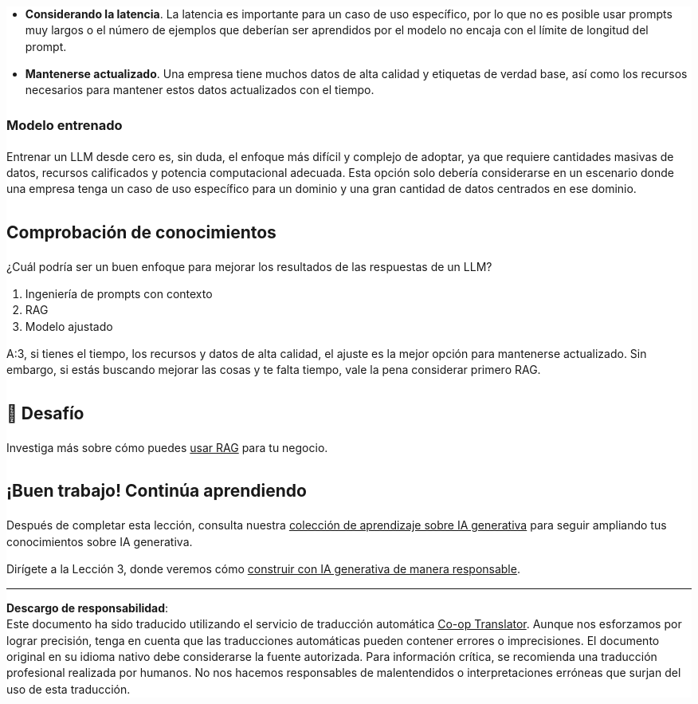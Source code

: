 - **Considerando la latencia**. La latencia es importante para un caso de uso específico, por lo que no es posible usar prompts muy largos o el número de ejemplos que deberían ser aprendidos por el modelo no encaja con el límite de longitud del prompt.

- **Mantenerse actualizado**. Una empresa tiene muchos datos de alta calidad y etiquetas de verdad base, así como los recursos necesarios para mantener estos datos actualizados con el tiempo.

### Modelo entrenado

Entrenar un LLM desde cero es, sin duda, el enfoque más difícil y complejo de adoptar, ya que requiere cantidades masivas de datos, recursos calificados y potencia computacional adecuada. Esta opción solo debería considerarse en un escenario donde una empresa tenga un caso de uso específico para un dominio y una gran cantidad de datos centrados en ese dominio.

## Comprobación de conocimientos

¿Cuál podría ser un buen enfoque para mejorar los resultados de las respuestas de un LLM?

1. Ingeniería de prompts con contexto  
1. RAG  
1. Modelo ajustado  

A:3, si tienes el tiempo, los recursos y datos de alta calidad, el ajuste es la mejor opción para mantenerse actualizado. Sin embargo, si estás buscando mejorar las cosas y te falta tiempo, vale la pena considerar primero RAG.

## 🚀 Desafío

Investiga más sobre cómo puedes [usar RAG](https://learn.microsoft.com/azure/search/retrieval-augmented-generation-overview?WT.mc_id=academic-105485-koreyst) para tu negocio.

## ¡Buen trabajo! Continúa aprendiendo

Después de completar esta lección, consulta nuestra [colección de aprendizaje sobre IA generativa](https://aka.ms/genai-collection?WT.mc_id=academic-105485-koreyst) para seguir ampliando tus conocimientos sobre IA generativa.

Dirígete a la Lección 3, donde veremos cómo [construir con IA generativa de manera responsable](../03-using-generative-ai-responsibly/README.md?WT.mc_id=academic-105485-koreyst).

---

**Descargo de responsabilidad**:  
Este documento ha sido traducido utilizando el servicio de traducción automática [Co-op Translator](https://github.com/Azure/co-op-translator). Aunque nos esforzamos por lograr precisión, tenga en cuenta que las traducciones automáticas pueden contener errores o imprecisiones. El documento original en su idioma nativo debe considerarse la fuente autorizada. Para información crítica, se recomienda una traducción profesional realizada por humanos. No nos hacemos responsables de malentendidos o interpretaciones erróneas que surjan del uso de esta traducción.